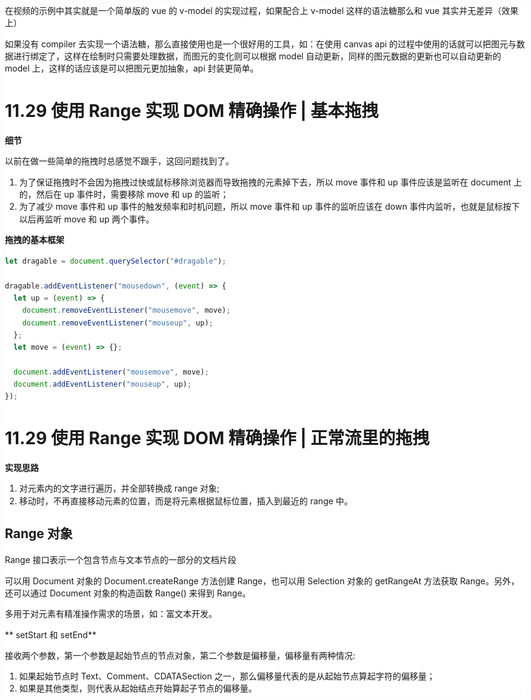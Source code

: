 在视频的示例中其实就是一个简单版的 vue 的 v-model 的实现过程，如果配合上 v-model 这样的语法糖那么和 vue 其实并无差异（效果上）

如果没有 compiler 去实现一个语法糖，那么直接使用也是一个很好用的工具，如：在使用 canvas api 的过程中使用的话就可以把图元与数据进行绑定了，这样在绘制时只需要处理数据，而图元的变化则可以根据 model 自动更新，同样的图元数据的更新也可以自动更新的 model 上，这样的话应该是可以把图元更加抽象，api 封装更简单。

# 11.29 使用 Range 实现 DOM 精确操作 | 基本拖拽

**细节**

以前在做一些简单的拖拽时总感觉不跟手，这回问题找到了。

1. 为了保证拖拽时不会因为拖拽过快或鼠标移除浏览器而导致拖拽的元素掉下去，所以 move 事件和 up 事件应该是监听在 document 上的，然后在 up 事件时，需要移除 move 和 up 的监听；
2. 为了减少 move 事件和 up 事件的触发频率和时机问题，所以 move 事件和 up 事件的监听应该在 down 事件内监听，也就是鼠标按下以后再监听 move 和 up 两个事件。

**拖拽的基本框架**

```js
let dragable = document.querySelector("#dragable");

dragable.addEventListener("mousedown", (event) => {
  let up = (event) => {
    document.removeEventListener("mousemove", move);
    document.removeEventListener("mouseup", up);
  };
  let move = (event) => {};

  document.addEventListener("mousemove", move);
  document.addEventListener("mouseup", up);
});
```

# 11.29 使用 Range 实现 DOM 精确操作 | 正常流里的拖拽

**实现思路**

1. 对元素内的文字进行遍历，并全部转换成 range 对象;
2. 移动时，不再直接移动元素的位置，而是将元素根据鼠标位置，插入到最近的 range 中。

## Range 对象

Range 接口表示一个包含节点与文本节点的一部分的文档片段

可以用 Document 对象的 Document.createRange 方法创建 Range，也可以用 Selection 对象的 getRangeAt 方法获取 Range。另外，还可以通过 Document 对象的构造函数 Range() 来得到 Range。

多用于对元素有精准操作需求的场景，如：富文本开发。

** setStart 和 setEnd**

接收两个参数，第一个参数是起始节点的节点对象，第二个参数是偏移量，偏移量有两种情况:

1. 如果起始节点时 Text、Comment、CDATASection 之一，那么偏移量代表的是从起始节点算起字符的偏移量；
2. 如果是其他类型，则代表从起始结点开始算起子节点的偏移量。
